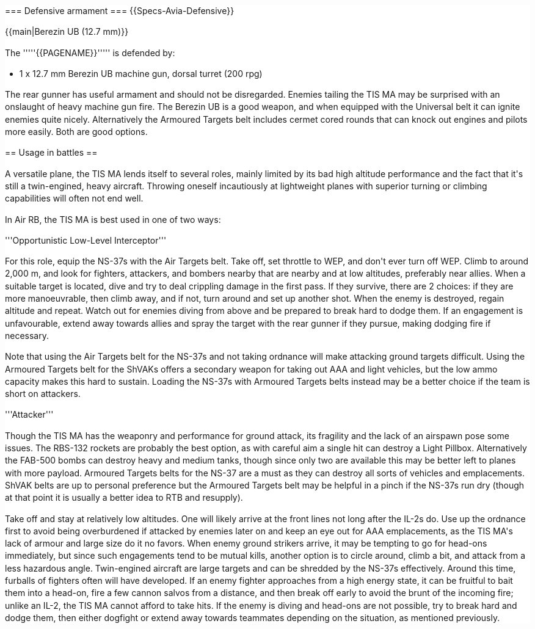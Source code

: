 === Defensive armament ===
{{Specs-Avia-Defensive}}

{{main|Berezin UB (12.7 mm)}}

The '''''{{PAGENAME}}''''' is defended by:

* 1 x 12.7 mm Berezin UB machine gun, dorsal turret (200 rpg)

The rear gunner has useful armament and should not be disregarded. Enemies tailing the TIS MA may be surprised with an onslaught of heavy machine gun fire. The Berezin UB is a good weapon, and when equipped with the Universal belt it can ignite enemies quite nicely. Alternatively the Armoured Targets belt includes cermet cored rounds that can knock out engines and pilots more easily. Both are good options.

== Usage in battles ==


A versatile plane, the TIS MA lends itself to several roles, mainly limited by its bad high altitude performance and the fact that it's still a twin-engined, heavy aircraft. Throwing oneself incautiously at lightweight planes with superior turning or climbing capabilities will often not end well.

In Air RB, the TIS MA is best used in one of two ways:

'''Opportunistic Low-Level Interceptor'''

For this role, equip the NS-37s with the Air Targets belt. Take off, set throttle to WEP, and don't ever turn off WEP. Climb to around 2,000 m, and look for fighters, attackers, and bombers nearby that are nearby and at low altitudes, preferably near allies. When a suitable target is located, dive and try to deal crippling damage in the first pass. If they survive, there are 2 choices: if they are more manoeuvrable, then climb away, and if not, turn around and set up another shot. When the enemy is destroyed, regain altitude and repeat. Watch out for enemies diving from above and be prepared to break hard to dodge them. If an engagement is unfavourable, extend away towards allies and spray the target with the rear gunner if they pursue, making dodging fire if necessary.

Note that using the Air Targets belt for the NS-37s and not taking ordnance will make attacking ground targets difficult. Using the Armoured Targets belt for the ShVAKs offers a secondary weapon for taking out AAA and light vehicles, but the low ammo capacity makes this hard to sustain. Loading the NS-37s with Armoured Targets belts instead may be a better choice if the team is short on attackers.

'''Attacker'''

Though the TIS MA has the weaponry and performance for ground attack, its fragility and the lack of an airspawn pose some issues. The RBS-132 rockets are probably the best option, as with careful aim a single hit can destroy a Light Pillbox. Alternatively the FAB-500 bombs can destroy heavy and medium tanks, though since only two are available this may be better left to planes with more payload. Armoured Targets belts for the NS-37 are a must as they can destroy all sorts of vehicles and emplacements. ShVAK belts are up to personal preference but the Armoured Targets belt may be helpful in a pinch if the NS-37s run dry (though at that point it is usually a better idea to RTB and resupply).

Take off and stay at relatively low altitudes. One will likely arrive at the front lines not long after the IL-2s do. Use up the ordnance first to avoid being overburdened if attacked by enemies later on and keep an eye out for AAA emplacements, as the TIS MA's lack of armour and large size do it no favors. When enemy ground strikers arrive, it may be tempting to go for head-ons immediately, but since such engagements tend to be mutual kills, another option is to circle around, climb a bit, and attack from a less hazardous angle. Twin-engined aircraft are large targets and can be shredded by the NS-37s effectively. Around this time, furballs of fighters often will have developed. If an enemy fighter approaches from a high energy state, it can be fruitful to bait them into a head-on, fire a few cannon salvos from a distance, and then break off early to avoid the brunt of the incoming fire; unlike an IL-2, the TIS MA cannot afford to take hits. If the enemy is diving and head-ons are not possible, try to break hard and dodge them, then either dogfight or extend away towards teammates depending on the situation, as mentioned previously.
